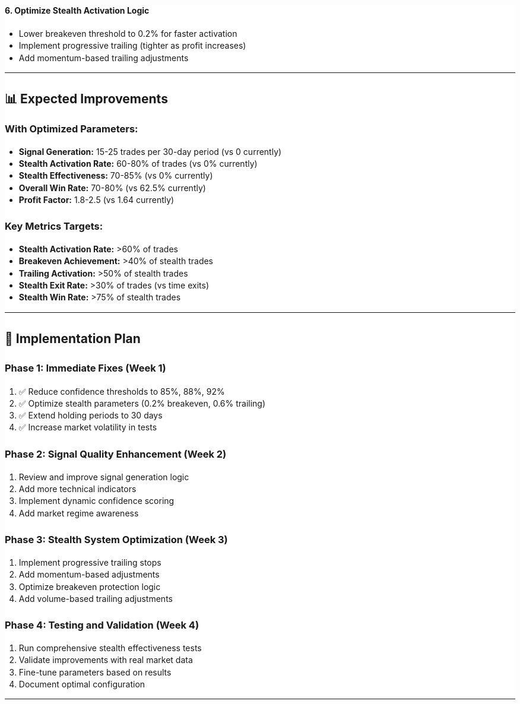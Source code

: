 #### **6. Optimize Stealth Activation Logic**
- Lower breakeven threshold to 0.2% for faster activation
- Implement progressive trailing (tighter as profit increases)
- Add momentum-based trailing adjustments

---

## 📊 Expected Improvements

### **With Optimized Parameters:**
- **Signal Generation:** 15-25 trades per 30-day period (vs 0 currently)
- **Stealth Activation Rate:** 60-80% of trades (vs 0% currently)
- **Stealth Effectiveness:** 70-85% (vs 0% currently)
- **Overall Win Rate:** 70-80% (vs 62.5% currently)
- **Profit Factor:** 1.8-2.5 (vs 1.64 currently)

### **Key Metrics Targets:**
- **Stealth Activation Rate:** >60% of trades
- **Breakeven Achievement:** >40% of stealth trades
- **Trailing Activation:** >50% of stealth trades
- **Stealth Exit Rate:** >30% of trades (vs time exits)
- **Stealth Win Rate:** >75% of stealth trades

---

## 🔧 Implementation Plan

### **Phase 1: Immediate Fixes (Week 1)**
1. ✅ Reduce confidence thresholds to 85%, 88%, 92%
2. ✅ Optimize stealth parameters (0.2% breakeven, 0.6% trailing)
3. ✅ Extend holding periods to 30 days
4. ✅ Increase market volatility in tests

### **Phase 2: Signal Quality Enhancement (Week 2)**
1. Review and improve signal generation logic
2. Add more technical indicators
3. Implement dynamic confidence scoring
4. Add market regime awareness

### **Phase 3: Stealth System Optimization (Week 3)**
1. Implement progressive trailing stops
2. Add momentum-based adjustments
3. Optimize breakeven protection logic
4. Add volume-based trailing adjustments

### **Phase 4: Testing and Validation (Week 4)**
1. Run comprehensive stealth effectiveness tests
2. Validate improvements with real market data
3. Fine-tune parameters based on results
4. Document optimal configuration

---